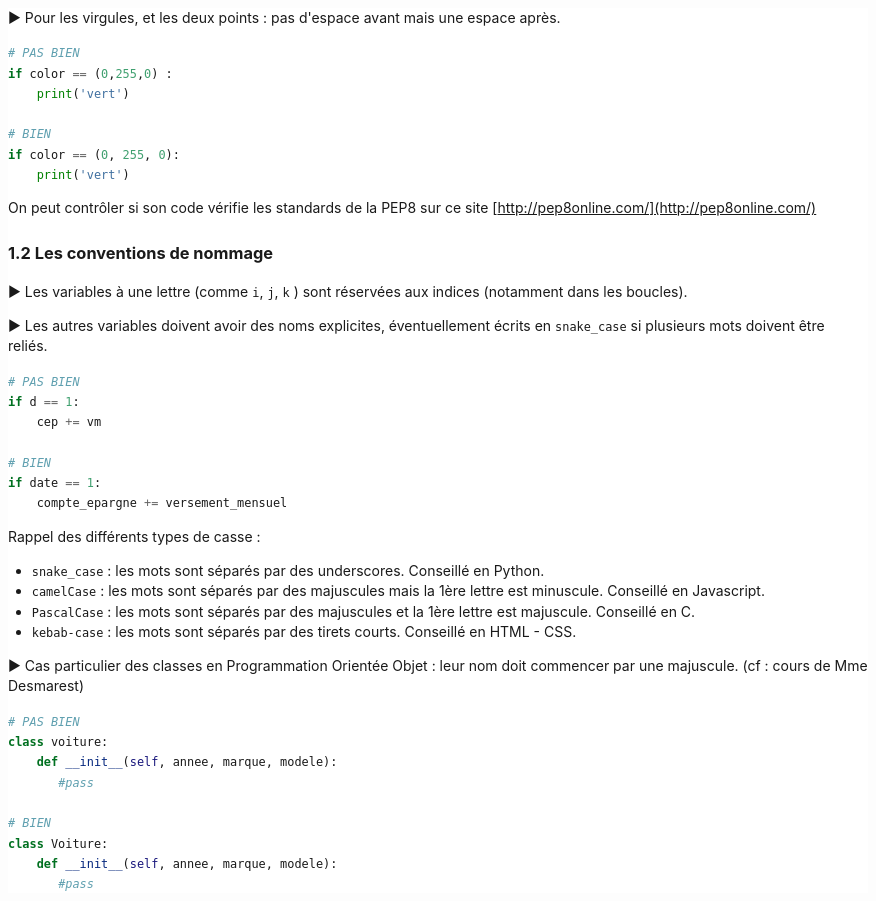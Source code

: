 ▶ Pour les virgules, et les deux points : 
pas d'espace avant mais une espace après.

```python
# PAS BIEN
if color == (0,255,0) :
    print('vert')

# BIEN
if color == (0, 255, 0):
    print('vert')
```

On peut contrôler si son code vérifie les standards de la PEP8 sur ce site [http://pep8online.com/](http://pep8online.com/)

### 1.2 Les conventions de nommage

▶ Les variables à une lettre (comme ```i```, ```j```, ```k``` ) sont réservées aux indices (notamment dans les boucles).

▶ Les autres variables doivent avoir des noms explicites, éventuellement écrits en ```snake_case``` si plusieurs mots doivent être reliés.

```python
# PAS BIEN
if d == 1:
    cep += vm

# BIEN
if date == 1:
    compte_epargne += versement_mensuel
```


Rappel des différents types de casse :

- ```snake_case``` : les mots sont séparés par des underscores. Conseillé en Python.
- ```camelCase``` : les mots sont séparés par des majuscules mais la 1ère lettre est minuscule. Conseillé en Javascript.
- ```PascalCase``` : les mots sont séparés par des majuscules et la 1ère lettre est majuscule. Conseillé en C.
- ```kebab-case``` : les mots sont séparés par des tirets courts. Conseillé en HTML - CSS.

▶ Cas particulier des classes en Programmation Orientée Objet : leur nom doit commencer par une majuscule. (cf : cours de Mme Desmarest)

```python
# PAS BIEN
class voiture:
    def __init__(self, annee, marque, modele):
       #pass

# BIEN
class Voiture:
    def __init__(self, annee, marque, modele):
       #pass
```
